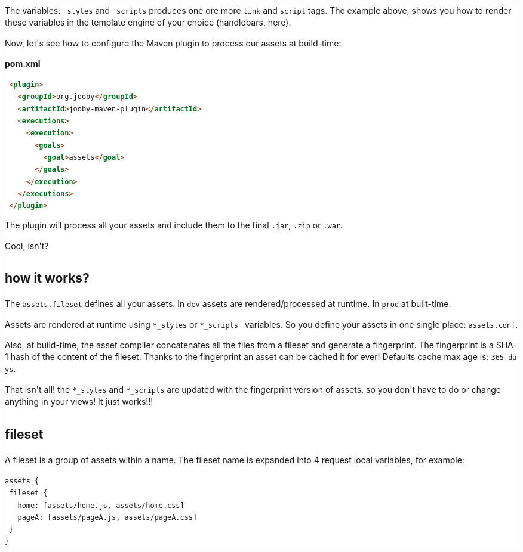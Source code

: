 The variables: ```_styles``` and ```_scripts``` produces one ore more ```link``` and ```script``` tags. The example above, shows you how to render these variables in the template engine of your choice (handlebars, here).

Now, let's see how to configure the Maven plugin to process our assets at build-time:

**pom.xml**

```html
 <plugin>
   <groupId>org.jooby</groupId>
   <artifactId>jooby-maven-plugin</artifactId>
   <executions>
     <execution>
       <goals>
         <goal>assets</goal>
       </goals>
     </execution>
   </executions>
 </plugin>
```

The plugin will process all your assets and include them to the final ```.jar```, ```.zip``` or ```.war```.

Cool, isn't?

## how it works?

The ```assets.fileset``` defines all your assets. In ```dev``` assets are rendered/processed at runtime. In ```prod``` at built-time.

Assets are rendered at runtime using ```*_styles``` or ```*_scripts ``` variables. So you define your assets in one single place: ```assets.conf```.

Also, at build-time, the asset compiler concatenates all the files from a fileset and generate a fingerprint. The fingerprint is a SHA-1 hash of the content of the fileset. Thanks to the fingerprint an asset can be cached it for ever! Defaults cache max age is: ```365 days```.

That isn't all! the ```*_styles``` and ```*_scripts``` are updated with the fingerprint version of assets, so you don't have to do or change anything in your views! It just works!!!

## fileset

A fileset is a group of assets within a name. The fileset name is expanded into 4 request local variables, for example:

```text
assets {
 fileset {
   home: [assets/home.js, assets/home.css]
   pageA: [assets/pageA.js, assets/pageA.css]
 }
}
```
